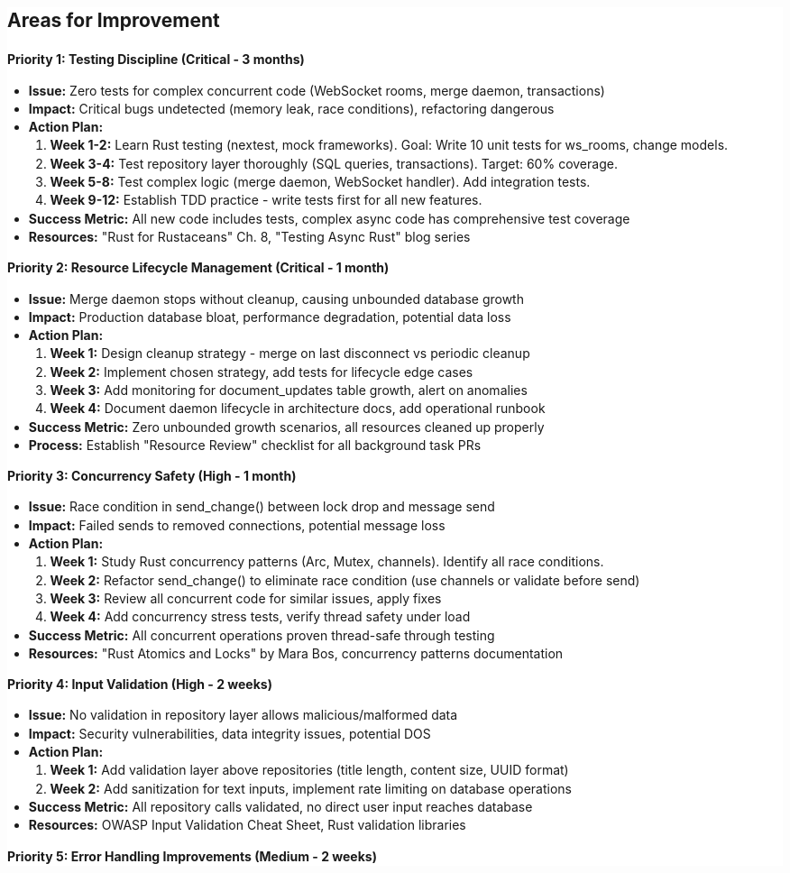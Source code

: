 ## Areas for Improvement

**Priority 1: Testing Discipline (Critical - 3 months)**

- **Issue:** Zero tests for complex concurrent code (WebSocket rooms, merge daemon, transactions)
- **Impact:** Critical bugs undetected (memory leak, race conditions), refactoring dangerous
- **Action Plan:**
  1. **Week 1-2:** Learn Rust testing (nextest, mock frameworks). Goal: Write 10 unit tests for ws_rooms, change models.
  2. **Week 3-4:** Test repository layer thoroughly (SQL queries, transactions). Target: 60% coverage.
  3. **Week 5-8:** Test complex logic (merge daemon, WebSocket handler). Add integration tests.
  4. **Week 9-12:** Establish TDD practice - write tests first for all new features.
- **Success Metric:** All new code includes tests, complex async code has comprehensive test coverage
- **Resources:** "Rust for Rustaceans" Ch. 8, "Testing Async Rust" blog series

**Priority 2: Resource Lifecycle Management (Critical - 1 month)**

- **Issue:** Merge daemon stops without cleanup, causing unbounded database growth
- **Impact:** Production database bloat, performance degradation, potential data loss
- **Action Plan:**
  1. **Week 1:** Design cleanup strategy - merge on last disconnect vs periodic cleanup
  2. **Week 2:** Implement chosen strategy, add tests for lifecycle edge cases
  3. **Week 3:** Add monitoring for document_updates table growth, alert on anomalies
  4. **Week 4:** Document daemon lifecycle in architecture docs, add operational runbook
- **Success Metric:** Zero unbounded growth scenarios, all resources cleaned up properly
- **Process:** Establish "Resource Review" checklist for all background task PRs

**Priority 3: Concurrency Safety (High - 1 month)**

- **Issue:** Race condition in send_change() between lock drop and message send
- **Impact:** Failed sends to removed connections, potential message loss
- **Action Plan:**
  1. **Week 1:** Study Rust concurrency patterns (Arc, Mutex, channels). Identify all race conditions.
  2. **Week 2:** Refactor send_change() to eliminate race condition (use channels or validate before send)
  3. **Week 3:** Review all concurrent code for similar issues, apply fixes
  4. **Week 4:** Add concurrency stress tests, verify thread safety under load
- **Success Metric:** All concurrent operations proven thread-safe through testing
- **Resources:** "Rust Atomics and Locks" by Mara Bos, concurrency patterns documentation

**Priority 4: Input Validation (High - 2 weeks)**

- **Issue:** No validation in repository layer allows malicious/malformed data
- **Impact:** Security vulnerabilities, data integrity issues, potential DOS
- **Action Plan:**
  1. **Week 1:** Add validation layer above repositories (title length, content size, UUID format)
  2. **Week 2:** Add sanitization for text inputs, implement rate limiting on database operations
- **Success Metric:** All repository calls validated, no direct user input reaches database
- **Resources:** OWASP Input Validation Cheat Sheet, Rust validation libraries

**Priority 5: Error Handling Improvements (Medium - 2 weeks)**

